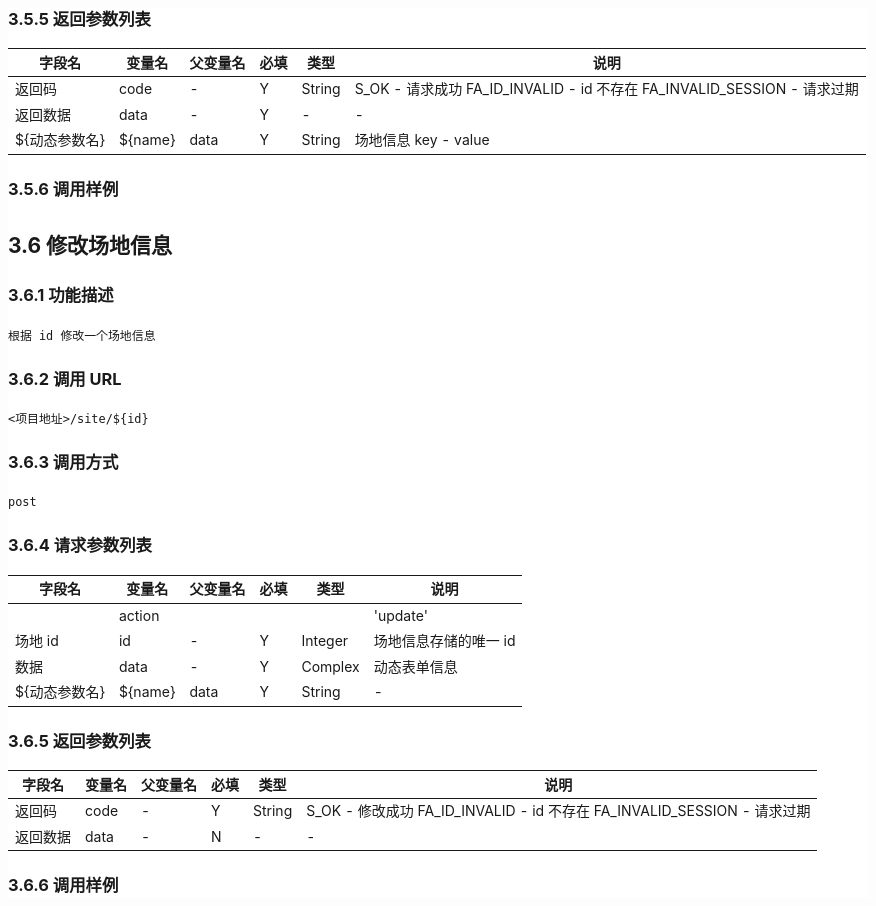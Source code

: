 ### 3.5.5 返回参数列表

| 字段名        | 变量名  | 父变量名 | 必填 | 类型   | 说明                                                         |
| ------------- | ------- | -------- | ---- | ------ | ------------------------------------------------------------ |
| 返回码        | code    | -        | Y    | String | S_OK - 请求成功 FA_ID_INVALID - id 不存在 FA_INVALID_SESSION - 请求过期 |
| 返回数据      | data    | -        | Y    | -      | -                                                            |
| ${动态参数名} | ${name} | data     | Y    | String | 场地信息 key - value                                         |

### 3.5.6 调用样例

## 3.6 修改场地信息

### 3.6.1 功能描述

```
根据 id 修改一个场地信息
```

### 3.6.2 调用 URL

```
<项目地址>/site/${id}
```

### 3.6.3 调用方式

```
post
```

### 3.6.4 请求参数列表

| 字段名        | 变量名  | 父变量名 | 必填 | 类型    | 说明                  |
| ------------- | ------- | -------- | ---- | ------- | --------------------- |
|               | action  |          |      |         | 'update'              |
| 场地 id       | id      | -        | Y    | Integer | 场地信息存储的唯一 id |
| 数据          | data    | -        | Y    | Complex | 动态表单信息          |
| ${动态参数名} | ${name} | data     | Y    | String  | -                     |

### 3.6.5 返回参数列表

| 字段名   | 变量名 | 父变量名 | 必填 | 类型   | 说明                                                         |
| -------- | ------ | -------- | ---- | ------ | ------------------------------------------------------------ |
| 返回码   | code   | -        | Y    | String | S_OK - 修改成功 FA_ID_INVALID - id 不存在 FA_INVALID_SESSION - 请求过期 |
| 返回数据 | data   | -        | N    | -      | -                                                            |

### 3.6.6 调用样例
